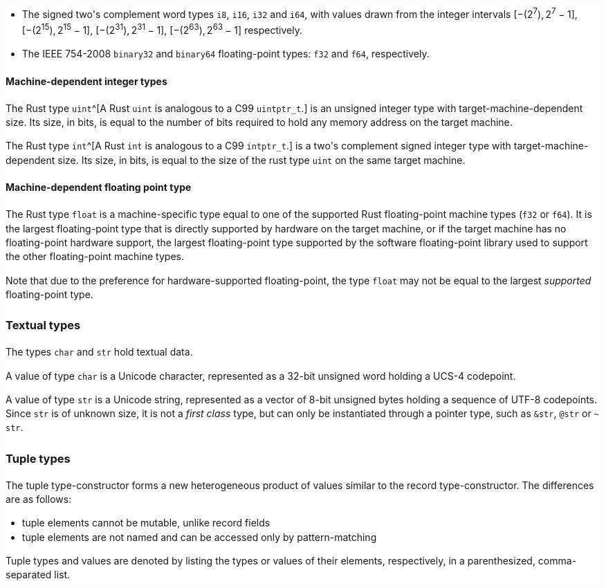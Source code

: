 * The signed two's complement word types `i8`, `i16`, `i32` and `i64`, with
  values drawn from the integer intervals $[-(2^7), 2^7 - 1]$,
  $[-(2^{15}), 2^{15} - 1]$, $[-(2^{31}), 2^{31} - 1]$, $[-(2^{63}), 2^{63} - 1]$
  respectively.

* The IEEE 754-2008 `binary32` and `binary64` floating-point types: `f32` and
  `f64`, respectively.

#### Machine-dependent integer types

The Rust type `uint`^[A Rust `uint` is analogous to a C99 `uintptr_t`.] is an
unsigned integer type with target-machine-dependent size. Its size, in
bits, is equal to the number of bits required to hold any memory address on
the target machine.

The Rust type `int`^[A Rust `int` is analogous to a C99 `intptr_t`.] is a
two's complement signed integer type with target-machine-dependent size. Its
size, in bits, is equal to the size of the rust type `uint` on the same target
machine.


#### Machine-dependent floating point type

The Rust type `float` is a machine-specific type equal to one of the supported
Rust floating-point machine types (`f32` or `f64`). It is the largest
floating-point type that is directly supported by hardware on the target
machine, or if the target machine has no floating-point hardware support, the
largest floating-point type supported by the software floating-point library
used to support the other floating-point machine types.

Note that due to the preference for hardware-supported floating-point, the
type `float` may not be equal to the largest *supported* floating-point type.


### Textual types

The types `char` and `str` hold textual data.

A value of type `char` is a Unicode character,
represented as a 32-bit unsigned word holding a UCS-4 codepoint.

A value of type `str` is a Unicode string,
represented as a vector of 8-bit unsigned bytes holding a sequence of UTF-8 codepoints.
Since `str` is of unknown size, it is not a _first class_ type,
but can only be instantiated through a pointer type,
such as `&str`, `@str` or `~str`.


### Tuple types

The tuple type-constructor forms a new heterogeneous product of values similar
to the record type-constructor. The differences are as follows:

* tuple elements cannot be mutable, unlike record fields
* tuple elements are not named and can be accessed only by pattern-matching

Tuple types and values are denoted by listing the types or values of their
elements, respectively, in a parenthesized, comma-separated
list.


[tutorial]: tutorial.html
[standard]: std/index.html
[extra]: extra/index.html